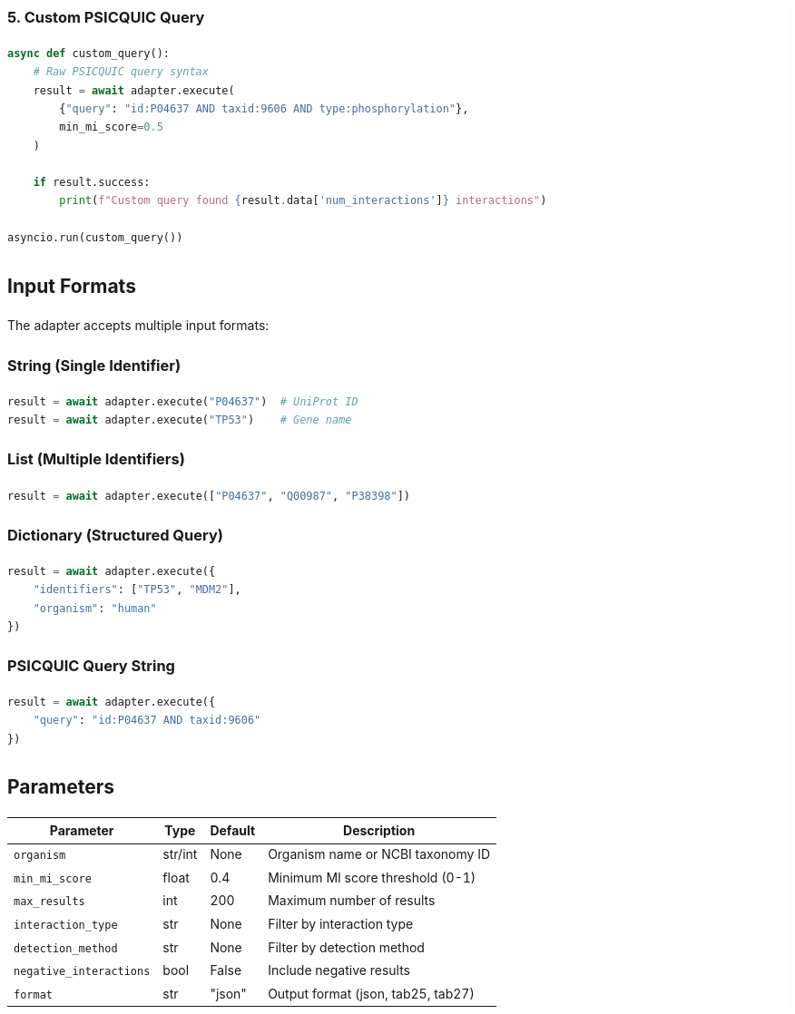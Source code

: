 ### 5. Custom PSICQUIC Query

```python
async def custom_query():
    # Raw PSICQUIC query syntax
    result = await adapter.execute(
        {"query": "id:P04637 AND taxid:9606 AND type:phosphorylation"},
        min_mi_score=0.5
    )

    if result.success:
        print(f"Custom query found {result.data['num_interactions']} interactions")

asyncio.run(custom_query())
```

## Input Formats

The adapter accepts multiple input formats:

### String (Single Identifier)
```python
result = await adapter.execute("P04637")  # UniProt ID
result = await adapter.execute("TP53")    # Gene name
```

### List (Multiple Identifiers)
```python
result = await adapter.execute(["P04637", "Q00987", "P38398"])
```

### Dictionary (Structured Query)
```python
result = await adapter.execute({
    "identifiers": ["TP53", "MDM2"],
    "organism": "human"
})
```

### PSICQUIC Query String
```python
result = await adapter.execute({
    "query": "id:P04637 AND taxid:9606"
})
```

## Parameters

| Parameter | Type | Default | Description |
|-----------|------|---------|-------------|
| `organism` | str/int | None | Organism name or NCBI taxonomy ID |
| `min_mi_score` | float | 0.4 | Minimum MI score threshold (0-1) |
| `max_results` | int | 200 | Maximum number of results |
| `interaction_type` | str | None | Filter by interaction type |
| `detection_method` | str | None | Filter by detection method |
| `negative_interactions` | bool | False | Include negative results |
| `format` | str | "json" | Output format (json, tab25, tab27) |
